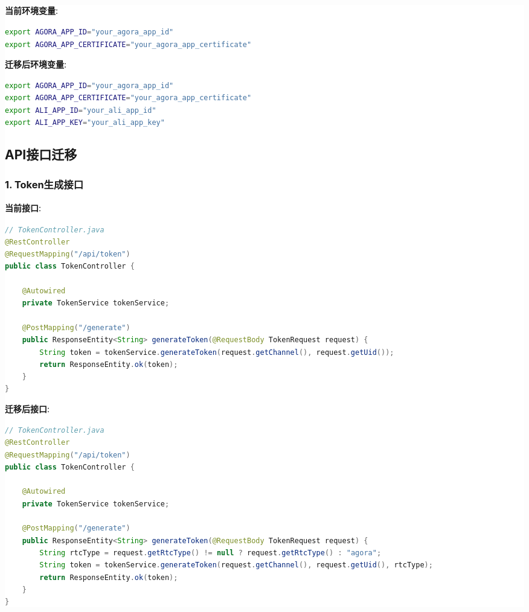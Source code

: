 **当前环境变量**:

```bash
export AGORA_APP_ID="your_agora_app_id"
export AGORA_APP_CERTIFICATE="your_agora_app_certificate"
```

**迁移后环境变量**:

```bash
export AGORA_APP_ID="your_agora_app_id"
export AGORA_APP_CERTIFICATE="your_agora_app_certificate"
export ALI_APP_ID="your_ali_app_id"
export ALI_APP_KEY="your_ali_app_key"
```

## API接口迁移

### 1. Token生成接口

**当前接口**:

```java
// TokenController.java
@RestController
@RequestMapping("/api/token")
public class TokenController {

    @Autowired
    private TokenService tokenService;

    @PostMapping("/generate")
    public ResponseEntity<String> generateToken(@RequestBody TokenRequest request) {
        String token = tokenService.generateToken(request.getChannel(), request.getUid());
        return ResponseEntity.ok(token);
    }
}
```

**迁移后接口**:

```java
// TokenController.java
@RestController
@RequestMapping("/api/token")
public class TokenController {

    @Autowired
    private TokenService tokenService;

    @PostMapping("/generate")
    public ResponseEntity<String> generateToken(@RequestBody TokenRequest request) {
        String rtcType = request.getRtcType() != null ? request.getRtcType() : "agora";
        String token = tokenService.generateToken(request.getChannel(), request.getUid(), rtcType);
        return ResponseEntity.ok(token);
    }
}
```
